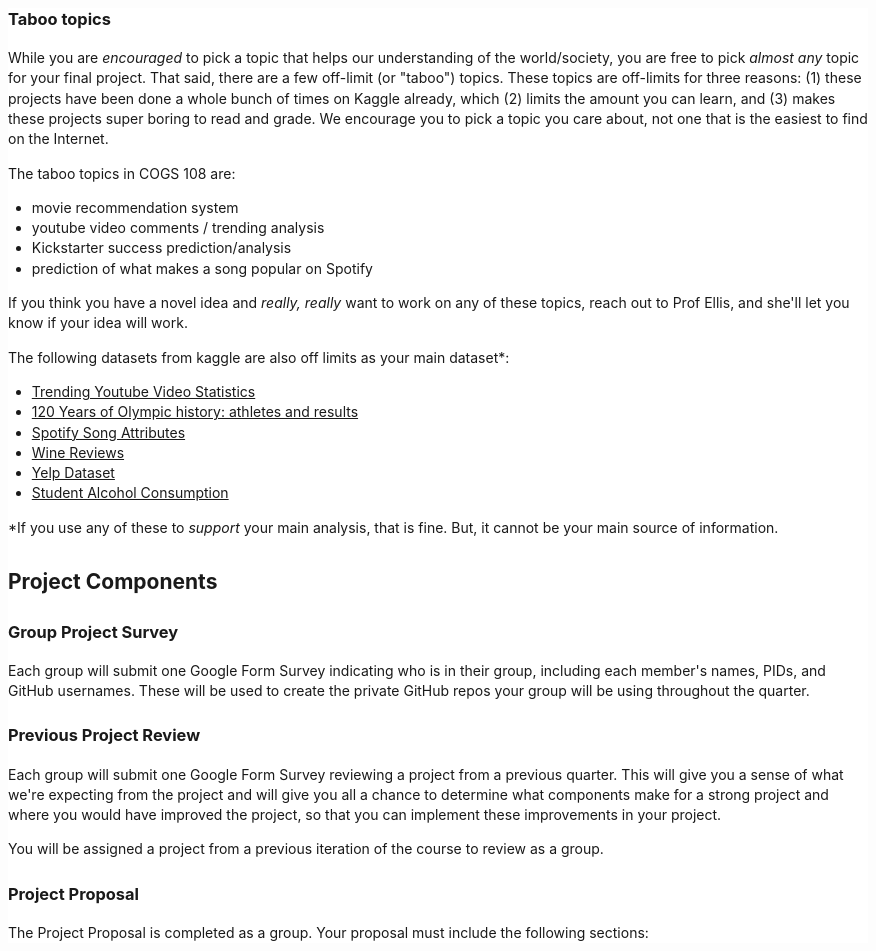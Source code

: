 
### Taboo topics

While you are *encouraged* to pick a topic that helps our understanding of the world/society, you are free to pick *almost any* topic for your final project. That said, there are a few off-limit (or "taboo") topics. These topics are off-limits for three reasons: (1) these projects have been done a whole bunch of times on Kaggle already, which (2) limits the amount you can learn, and (3) makes these projects super boring to read and grade. We encourage you to pick a topic you care about, not one that is the easiest to find on the Internet. 

The taboo topics in COGS 108 are:

- movie recommendation system
- youtube video comments / trending analysis
- Kickstarter success prediction/analysis
- prediction of what makes a song popular on Spotify 

If you think you have a novel idea and *really, really* want to work on any of these  topics, reach out to Prof Ellis, and she'll let you know if your idea will work.

The following datasets from kaggle are also off limits as your main dataset*:

  - [Trending Youtube Video Statistics](https://www.kaggle.com/datasnaek/youtube-new)
  - [120 Years of Olympic history: athletes and results](https://www.kaggle.com/heesoo37/120-years-of-olympic-history-athletes-and-results)
  - [Spotify Song Attributes](https://www.kaggle.com/geomack/spotifyclassification)
  - [Wine Reviews](https://www.kaggle.com/zynicide/wine-reviews)
  - [Yelp Dataset](https://www.kaggle.com/yelp-dataset/yelp-dataset)
  - [Student Alcohol Consumption](https://www.kaggle.com/uciml/student-alcohol-consumption)
  
\*If you use any of these to *support* your main analysis, that is fine. But, it cannot be your main source of information.

## Project Components 

### Group Project Survey

Each group will submit one Google Form Survey indicating who is in their group, including each member's names, PIDs, and GitHub usernames. These will be used to create the private GitHub repos your group will be using throughout the quarter.

### Previous Project Review

Each group will submit one Google Form Survey reviewing a project from a previous quarter. This will give you a sense of what we're expecting from the project and will give you all a chance to determine what components make for a strong project and where you would have improved the project, so that you can implement these improvements in your project.

You will be assigned a project from a previous iteration of the course to review as a group.


### Project Proposal 

The Project Proposal is completed as a group. Your proposal must include the following sections: 
